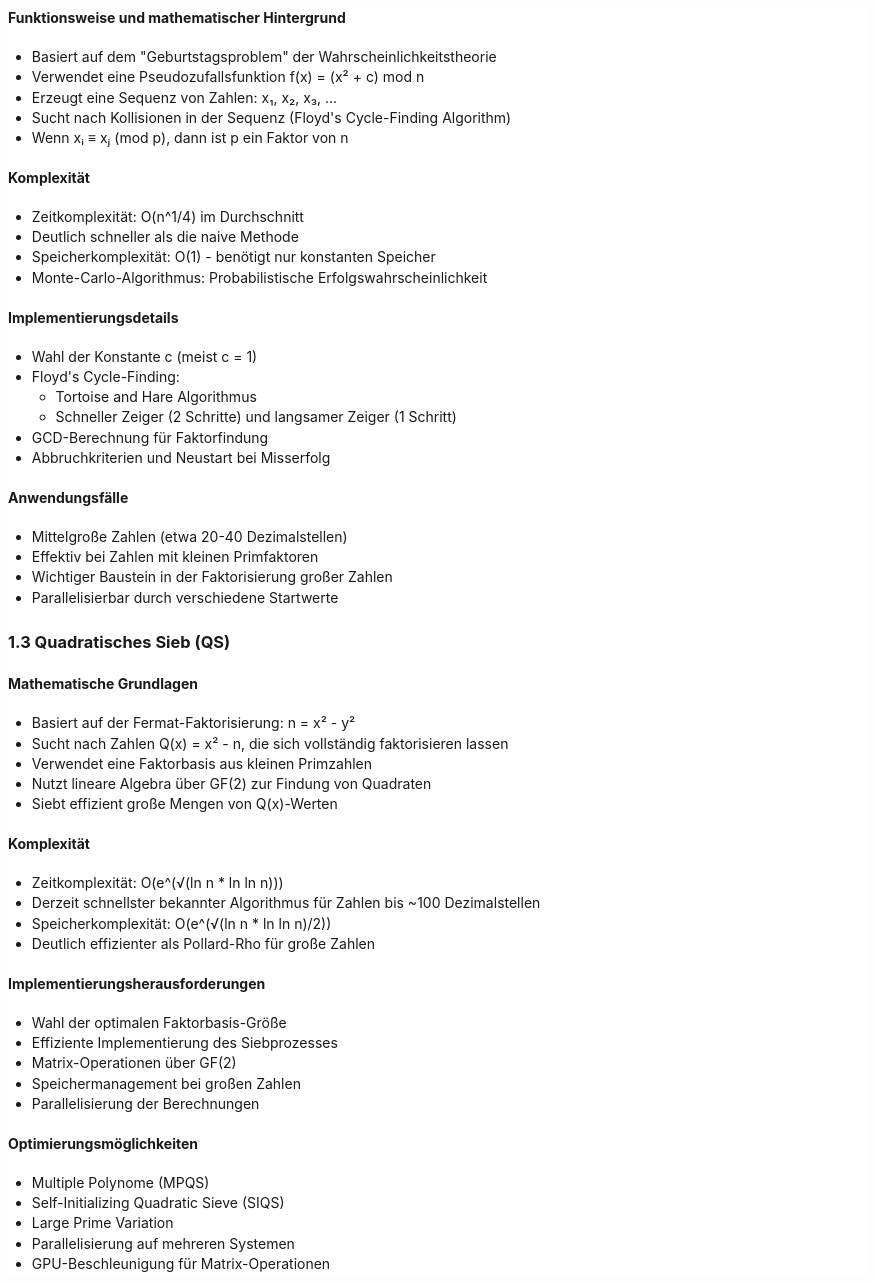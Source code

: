 #### Funktionsweise und mathematischer Hintergrund
- Basiert auf dem "Geburtstagsproblem" der Wahrscheinlichkeitstheorie
- Verwendet eine Pseudozufallsfunktion f(x) = (x² + c) mod n
- Erzeugt eine Sequenz von Zahlen: x₁, x₂, x₃, ...
- Sucht nach Kollisionen in der Sequenz (Floyd's Cycle-Finding Algorithm)
- Wenn xᵢ ≡ xⱼ (mod p), dann ist p ein Faktor von n

#### Komplexität
- Zeitkomplexität: O(n^1/4) im Durchschnitt
- Deutlich schneller als die naive Methode
- Speicherkomplexität: O(1) - benötigt nur konstanten Speicher
- Monte-Carlo-Algorithmus: Probabilistische Erfolgswahrscheinlichkeit

#### Implementierungsdetails
- Wahl der Konstante c (meist c = 1)
- Floyd's Cycle-Finding:
  - Tortoise and Hare Algorithmus
  - Schneller Zeiger (2 Schritte) und langsamer Zeiger (1 Schritt)
- GCD-Berechnung für Faktorfindung
- Abbruchkriterien und Neustart bei Misserfolg

#### Anwendungsfälle
- Mittelgroße Zahlen (etwa 20-40 Dezimalstellen)
- Effektiv bei Zahlen mit kleinen Primfaktoren
- Wichtiger Baustein in der Faktorisierung großer Zahlen
- Parallelisierbar durch verschiedene Startwerte

### 1.3 Quadratisches Sieb (QS)

#### Mathematische Grundlagen
- Basiert auf der Fermat-Faktorisierung: n = x² - y²
- Sucht nach Zahlen Q(x) = x² - n, die sich vollständig faktorisieren lassen
- Verwendet eine Faktorbasis aus kleinen Primzahlen
- Nutzt lineare Algebra über GF(2) zur Findung von Quadraten
- Siebt effizient große Mengen von Q(x)-Werten

#### Komplexität
- Zeitkomplexität: O(e^(√(ln n * ln ln n)))
- Derzeit schnellster bekannter Algorithmus für Zahlen bis ~100 Dezimalstellen
- Speicherkomplexität: O(e^(√(ln n * ln ln n)/2))
- Deutlich effizienter als Pollard-Rho für große Zahlen

#### Implementierungsherausforderungen
- Wahl der optimalen Faktorbasis-Größe
- Effiziente Implementierung des Siebprozesses
- Matrix-Operationen über GF(2)
- Speichermanagement bei großen Zahlen
- Parallelisierung der Berechnungen

#### Optimierungsmöglichkeiten
- Multiple Polynome (MPQS)
- Self-Initializing Quadratic Sieve (SIQS)
- Large Prime Variation
- Parallelisierung auf mehreren Systemen
- GPU-Beschleunigung für Matrix-Operationen
